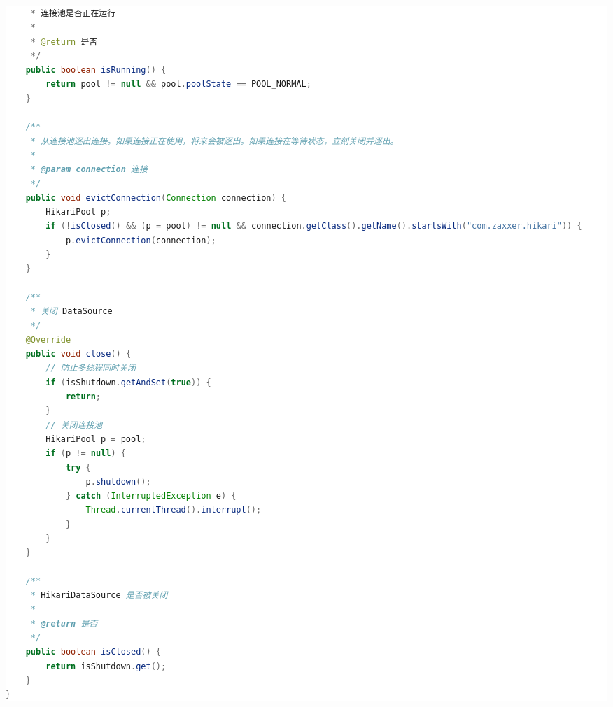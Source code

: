 ```java
     * 连接池是否正在运行
     *
     * @return 是否
     */
    public boolean isRunning() {
        return pool != null && pool.poolState == POOL_NORMAL;
    }

    /**
     * 从连接池逐出连接。如果连接正在使用，将来会被逐出。如果连接在等待状态，立刻关闭并逐出。
     *
     * @param connection 连接
     */
    public void evictConnection(Connection connection) {
        HikariPool p;
        if (!isClosed() && (p = pool) != null && connection.getClass().getName().startsWith("com.zaxxer.hikari")) {
            p.evictConnection(connection);
        }
    }

    /**
     * 关闭 DataSource
     */
    @Override
    public void close() {
        // 防止多线程同时关闭
        if (isShutdown.getAndSet(true)) {
            return;
        }
        // 关闭连接池
        HikariPool p = pool;
        if (p != null) {
            try {
                p.shutdown();
            } catch (InterruptedException e) {
                Thread.currentThread().interrupt();
            }
        }
    }

    /**
     * HikariDataSource 是否被关闭
     *
     * @return 是否
     */
    public boolean isClosed() {
        return isShutdown.get();
    }
}
```
